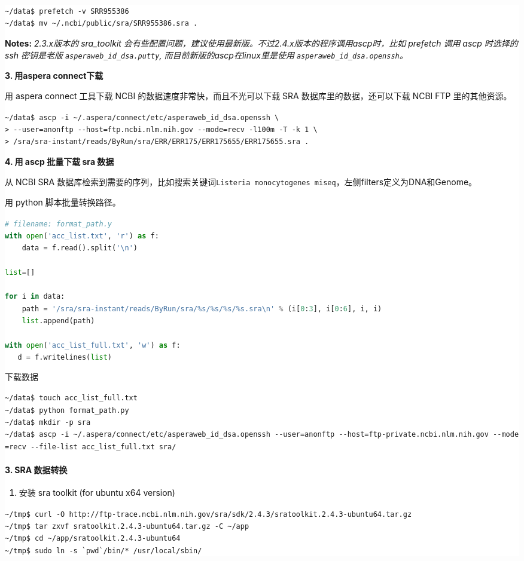 ```
~/data$ prefetch -v SRR955386
~/data$ mv ~/.ncbi/public/sra/SRR955386.sra .
```

**Notes:** *2.3.x版本的 sra_toolkit 会有些配置问题，建议使用最新版。不过2.4.x版本的程序调用ascp时，比如 prefetch 调用 ascp 时选择的 ssh 密钥是老版 `asperaweb_id_dsa.putty`, 而目前新版的ascp在linux里是使用 `asperaweb_id_dsa.openssh`。*

**3. 用aspera connect下载**

用 aspera connect 工具下载 NCBI 的数据速度非常快，而且不光可以下载 SRA 数据库里的数据，还可以下载 NCBI FTP 里的其他资源。

```
~/data$ ascp -i ~/.aspera/connect/etc/asperaweb_id_dsa.openssh \
> --user=anonftp --host=ftp.ncbi.nlm.nih.gov --mode=recv -l100m -T -k 1 \
> /sra/sra-instant/reads/ByRun/sra/ERR/ERR175/ERR175655/ERR175655.sra .
```

**4. 用 ascp 批量下载 sra 数据**

从 NCBI SRA 数据库检索到需要的序列，比如搜索关键词`Listeria monocytogenes miseq`，左侧filters定义为DNA和Genome。

用 python 脚本批量转换路径。

```python
# filename: format_path.y
with open('acc_list.txt', 'r') as f:
    data = f.read().split('\n')

list=[]

for i in data:
    path = '/sra/sra-instant/reads/ByRun/sra/%s/%s/%s/%s.sra\n' % (i[0:3], i[0:6], i, i)
    list.append(path)

with open('acc_list_full.txt', 'w') as f:
   d = f.writelines(list)
```

下载数据

```
~/data$ touch acc_list_full.txt
~/data$ python format_path.py
~/data$ mkdir -p sra
~/data$ ascp -i ~/.aspera/connect/etc/asperaweb_id_dsa.openssh --user=anonftp --host=ftp-private.ncbi.nlm.nih.gov --mode=recv --file-list acc_list_full.txt sra/
```

#### 3. SRA 数据转换

1. 安装 sra toolkit (for ubuntu x64 version)
```
~/tmp$ curl -O http://ftp-trace.ncbi.nlm.nih.gov/sra/sdk/2.4.3/sratoolkit.2.4.3-ubuntu64.tar.gz
~/tmp$ tar zxvf sratoolkit.2.4.3-ubuntu64.tar.gz -C ~/app
~/tmp$ cd ~/app/sratoolkit.2.4.3-ubuntu64
~/tmp$ sudo ln -s `pwd`/bin/* /usr/local/sbin/
```


[NCBI]: www.ncbi.nlm.nih.gov
[SRA]: www.ncbi.nlm.nih.gov/sra
[EBI]: www.ebi.ac.uk
[ENA]: www.ebi.ac.uk/ena
[Aspera]: asperasoft.com
[Aspera Connect]: download.asperasoft.com/download/docs/connect/3.6.1/user_linux/webhelp/index.html#dita/introduction.html
[Aspera Desktop Client]: http://downloads.asperasoft.com/en/downloads/2